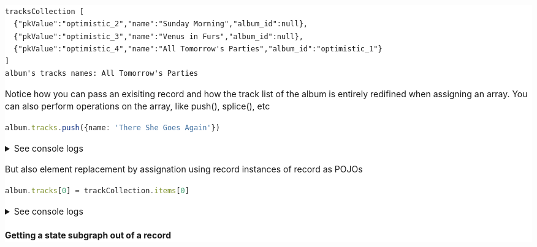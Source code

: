 ```
tracksCollection [
  {"pkValue":"optimistic_2","name":"Sunday Morning","album_id":null},
  {"pkValue":"optimistic_3","name":"Venus in Furs","album_id":null},
  {"pkValue":"optimistic_4","name":"All Tomorrow's Parties","album_id":"optimistic_1"}
]
album's tracks names: All Tomorrow's Parties
```

</p>
</details> 

Notice how you can pass an exisiting record and how the track list of the album is entirely redifined when assigning an array.
You can also perform operations on the array, like push(), splice(), etc

```ts
album.tracks.push({name: 'There She Goes Again'})
```

<details><summary>See console logs </summary></details> 

But also element replacement by assignation using record instances of record as POJOs
```ts
album.tracks[0] = trackCollection.items[0]
```

<details><summary>See console logs </summary></details> 

#### Getting a state subgraph out of a record
